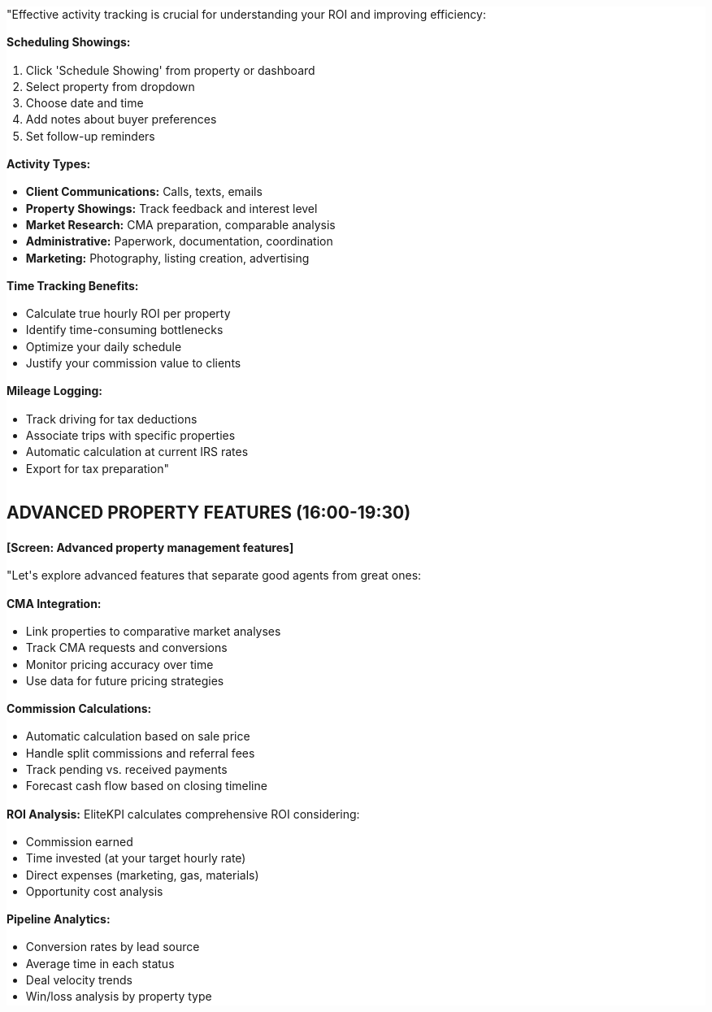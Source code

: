 "Effective activity tracking is crucial for understanding your ROI and improving efficiency:

**Scheduling Showings:**
1. Click 'Schedule Showing' from property or dashboard
2. Select property from dropdown
3. Choose date and time
4. Add notes about buyer preferences
5. Set follow-up reminders

**Activity Types:**
- **Client Communications:** Calls, texts, emails
- **Property Showings:** Track feedback and interest level
- **Market Research:** CMA preparation, comparable analysis
- **Administrative:** Paperwork, documentation, coordination
- **Marketing:** Photography, listing creation, advertising

**Time Tracking Benefits:**
- Calculate true hourly ROI per property
- Identify time-consuming bottlenecks
- Optimize your daily schedule
- Justify your commission value to clients

**Mileage Logging:**
- Track driving for tax deductions
- Associate trips with specific properties
- Automatic calculation at current IRS rates
- Export for tax preparation"

## ADVANCED PROPERTY FEATURES (16:00-19:30)
**[Screen: Advanced property management features]**

"Let's explore advanced features that separate good agents from great ones:

**CMA Integration:**
- Link properties to comparative market analyses
- Track CMA requests and conversions
- Monitor pricing accuracy over time
- Use data for future pricing strategies

**Commission Calculations:**
- Automatic calculation based on sale price
- Handle split commissions and referral fees
- Track pending vs. received payments
- Forecast cash flow based on closing timeline

**ROI Analysis:**
EliteKPI calculates comprehensive ROI considering:
- Commission earned
- Time invested (at your target hourly rate)
- Direct expenses (marketing, gas, materials)
- Opportunity cost analysis

**Pipeline Analytics:**
- Conversion rates by lead source
- Average time in each status
- Deal velocity trends
- Win/loss analysis by property type
